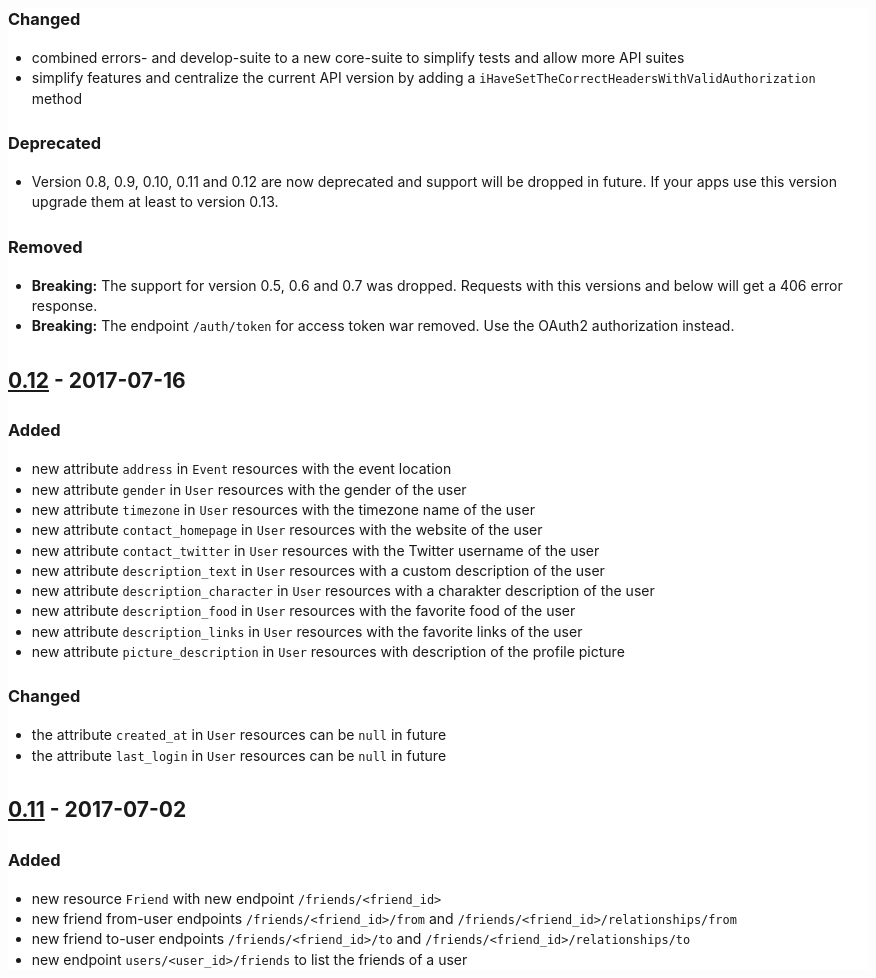 ### Changed

- combined errors- and develop-suite to a new core-suite to simplify tests and allow more API suites
- simplify features and centralize the current API version by adding a `iHaveSetTheCorrectHeadersWithValidAuthorization` method

### Deprecated

- Version 0.8, 0.9, 0.10, 0.11 and 0.12 are now deprecated and support will be dropped in future. If your apps use this version upgrade them at least to version 0.13.

### Removed

- **Breaking:** The support for version 0.5, 0.6 and 0.7 was dropped. Requests with this versions and below will get a 406 error response.
- **Breaking:** The endpoint `/auth/token` for access token war removed. Use the OAuth2 authorization instead.

## [0.12] - 2017-07-16

### Added

- new attribute `address` in `Event` resources with the event location
- new attribute `gender` in `User` resources with the gender of the user
- new attribute `timezone` in `User` resources with the timezone name of the user
- new attribute `contact_homepage` in `User` resources with the website of the user
- new attribute `contact_twitter` in `User` resources with the Twitter username of the user
- new attribute `description_text` in `User` resources with a custom description of the user
- new attribute `description_character` in `User` resources with a charakter description of the user
- new attribute `description_food` in `User` resources with the favorite food of the user
- new attribute `description_links` in `User` resources with the favorite links of the user
- new attribute `picture_description` in `User` resources with description of the profile picture

### Changed

- the attribute `created_at` in `User` resources can be `null` in future
- the attribute `last_login` in `User` resources can be `null` in future

## [0.11] - 2017-07-02

### Added

- new resource `Friend` with new endpoint `/friends/<friend_id>`
- new friend from-user endpoints `/friends/<friend_id>/from` and `/friends/<friend_id>/relationships/from`
- new friend to-user endpoints `/friends/<friend_id>/to` and `/friends/<friend_id>/relationships/to`
- new endpoint `users/<user_id>/friends` to list the friends of a user


[Unreleased]: https://github.com/youthweb/youthweb-api/compare/0.14...develop
[0.14]: https://github.com/youthweb/youthweb-api/compare/0.13...0.14
[0.13]: https://github.com/youthweb/youthweb-api/compare/0.12...0.13
[0.12]: https://github.com/youthweb/youthweb-api/compare/0.11...0.12
[0.11]: https://github.com/youthweb/youthweb-api/compare/0.10...0.11
[0.10]: https://github.com/youthweb/youthweb-api/compare/0.9...0.10
[0.9]: https://github.com/youthweb/youthweb-api/compare/0.8...0.9
[0.8]: https://github.com/youthweb/youthweb-api/compare/0.7...0.8
[0.7]: https://github.com/youthweb/youthweb-api/compare/0.6...0.7
[0.6]: https://github.com/youthweb/youthweb-api/compare/0.5...0.6
[0.5]: https://github.com/youthweb/youthweb-api/compare/0.4...0.5
[0.4]: https://github.com/youthweb/youthweb-api/compare/0.3...0.4
[0.3]: https://github.com/youthweb/youthweb-api/compare/0.2.1...0.3
[0.2.1]: https://github.com/youthweb/youthweb-api/compare/0.2...0.2.1
[0.2]: https://github.com/youthweb/youthweb-api/compare/0.1...0.2
[0.1]: https://github.com/youthweb/youthweb-api/compare/0.0.1...0.1
[0.0.1]: https://github.com/youthweb/youthweb-api/compare/c5dc7b8813463826511225b5ad452d8dba7e01a4...0.0.1